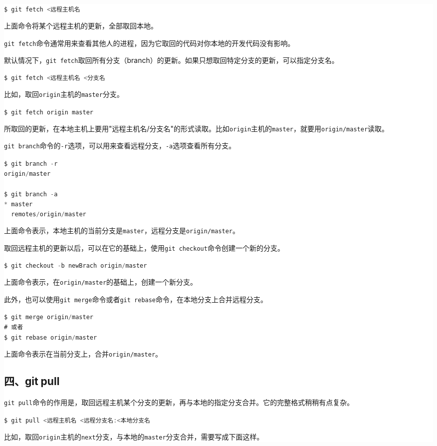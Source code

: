  ```javascript
 $ git fetch <远程主机名
 ```

上面命令将某个远程主机的更新，全部取回本地。

`git fetch`命令通常用来查看其他人的进程，因为它取回的代码对你本地的开发代码没有影响。

默认情况下，`git fetch`取回所有分支（branch）的更新。如果只想取回特定分支的更新，可以指定分支名。

 ```javascript
 $ git fetch <远程主机名 <分支名
 ```

比如，取回`origin`主机的`master`分支。

 ```javascript
 $ git fetch origin master
 ```

所取回的更新，在本地主机上要用"远程主机名/分支名"的形式读取。比如`origin`主机的`master`，就要用`origin/master`读取。

`git branch`命令的`-r`选项，可以用来查看远程分支，`-a`选项查看所有分支。

 ```javascript
 $ git branch -r
 origin/master
 
 $ git branch -a
 * master
   remotes/origin/master
 ```

上面命令表示，本地主机的当前分支是`master`，远程分支是`origin/master`。

取回远程主机的更新以后，可以在它的基础上，使用`git checkout`命令创建一个新的分支。

 ```javascript
 $ git checkout -b newBrach origin/master
 ```

上面命令表示，在`origin/master`的基础上，创建一个新分支。

此外，也可以使用`git merge`命令或者`git rebase`命令，在本地分支上合并远程分支。

 ```javascript
 $ git merge origin/master
 # 或者
 $ git rebase origin/master
 ```

上面命令表示在当前分支上，合并`origin/master`。

## 四、git pull

`git pull`命令的作用是，取回远程主机某个分支的更新，再与本地的指定分支合并。它的完整格式稍稍有点复杂。

 ```javascript
 $ git pull <远程主机名 <远程分支名:<本地分支名
 ```

比如，取回`origin`主机的`next`分支，与本地的`master`分支合并，需要写成下面这样。
